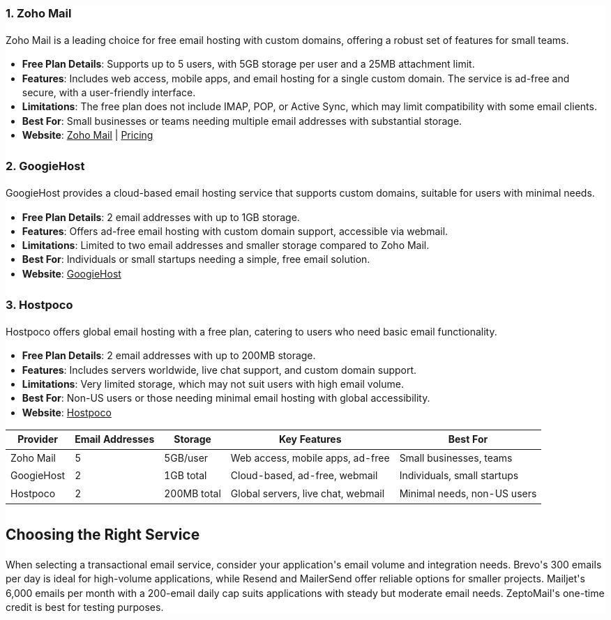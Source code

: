 ### 1. Zoho Mail

Zoho Mail is a leading choice for free email hosting with custom domains, offering a robust set of features for small teams.

- **Free Plan Details**: Supports up to 5 users, with 5GB storage per user and a 25MB attachment limit.
- **Features**: Includes web access, mobile apps, and email hosting for a single custom domain. The service is ad-free and secure, with a user-friendly interface.
- **Limitations**: The free plan does not include IMAP, POP, or Active Sync, which may limit compatibility with some email clients.
- **Best For**: Small businesses or teams needing multiple email addresses with substantial storage.
- **Website**: [Zoho Mail](https://www.zoho.com/mail) | [Pricing](https://www.zoho.com/mail/zohomail-pricing.html)

### 2. GoogieHost

GoogieHost provides a cloud-based email hosting service that supports custom domains, suitable for users with minimal needs.

- **Free Plan Details**: 2 email addresses with up to 1GB storage.
- **Features**: Offers ad-free email hosting with custom domain support, accessible via webmail.
- **Limitations**: Limited to two email addresses and smaller storage compared to Zoho Mail.
- **Best For**: Individuals or small startups needing a simple, free email solution.
- **Website**: [GoogieHost](https://googiehost.com)

### 3. Hostpoco

Hostpoco offers global email hosting with a free plan, catering to users who need basic email functionality.

- **Free Plan Details**: 2 email addresses with up to 200MB storage.
- **Features**: Includes servers worldwide, live chat support, and custom domain support.
- **Limitations**: Very limited storage, which may not suit users with high email volume.
- **Best For**: Non-US users or those needing minimal email hosting with global accessibility.
- **Website**: [Hostpoco](https://hostpoco.com)

| Provider   | Email Addresses | Storage     | Key Features                       | Best For                    |
| ---------- | --------------- | ----------- | ---------------------------------- | --------------------------- |
| Zoho Mail  | 5               | 5GB/user    | Web access, mobile apps, ad-free   | Small businesses, teams     |
| GoogieHost | 2               | 1GB total   | Cloud-based, ad-free, webmail      | Individuals, small startups |
| Hostpoco   | 2               | 200MB total | Global servers, live chat, webmail | Minimal needs, non-US users |

## Choosing the Right Service

When selecting a transactional email service, consider your application's email volume and integration needs. Brevo's 300 emails per day is ideal for high-volume applications, while Resend and MailerSend offer reliable options for smaller projects. Mailjet's 6,000 emails per month with a 200-email daily cap suits applications with steady but moderate email needs. ZeptoMail's one-time credit is best for testing purposes.
